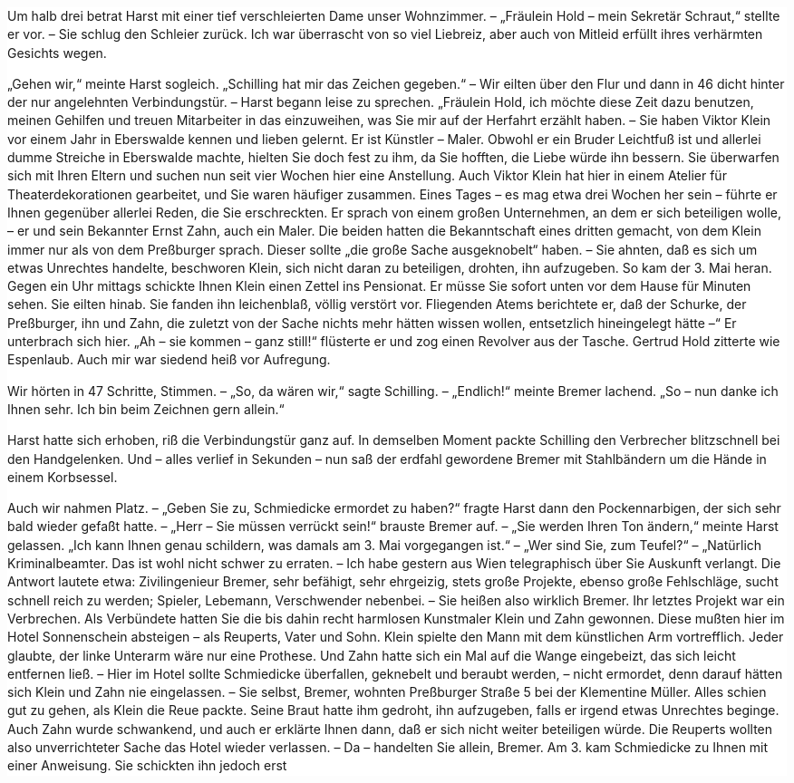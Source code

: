 Um halb drei betrat Harst mit einer tief verschleierten Dame unser Wohnzimmer.
– „Fräulein Hold – mein Sekretär Schraut,“ stellte er vor. – Sie schlug den
Schleier zurück. Ich war überrascht von so viel Liebreiz, aber auch von Mitleid
erfüllt ihres verhärmten Gesichts wegen.

„Gehen wir,“ meinte Harst sogleich. „Schilling hat mir das Zeichen gegeben.“ –
Wir eilten über den Flur und dann in 46 dicht hinter der nur angelehnten
Verbindungstür. – Harst begann leise zu sprechen. „Fräulein Hold, ich möchte
diese Zeit dazu benutzen, meinen Gehilfen und treuen Mitarbeiter in das
einzuweihen, was Sie mir auf der Herfahrt erzählt haben. – Sie haben Viktor
Klein vor einem Jahr in Eberswalde kennen und lieben gelernt. Er ist Künstler –
Maler. Obwohl er ein Bruder Leichtfuß ist und allerlei dumme Streiche in
Eberswalde machte, hielten Sie doch fest zu ihm, da Sie hofften, die Liebe
würde ihn bessern. Sie überwarfen sich mit Ihren Eltern und suchen nun seit
vier Wochen hier eine Anstellung. Auch Viktor Klein hat hier in einem Atelier
für Theaterdekorationen gearbeitet, und Sie waren häufiger zusammen. Eines
Tages – es mag etwa drei Wochen her sein – führte er Ihnen gegenüber allerlei
Reden, die Sie erschreckten. Er sprach von einem großen Unternehmen, an dem er
sich beteiligen wolle, – er und sein Bekannter Ernst Zahn, auch ein Maler. Die
beiden hatten die Bekanntschaft eines dritten gemacht, von dem Klein immer nur
als von dem Preßburger sprach. Dieser sollte „die große Sache ausgeknobelt“
haben. – Sie ahnten, daß es sich um etwas Unrechtes handelte, beschworen Klein,
sich nicht daran zu beteiligen, drohten, ihn aufzugeben. So kam der 3. Mai
heran. Gegen ein Uhr mittags schickte Ihnen Klein einen Zettel ins Pensionat.
Er müsse Sie sofort unten vor dem Hause für Minuten sehen. Sie eilten hinab.
Sie fanden ihn leichenblaß, völlig verstört vor. Fliegenden Atems berichtete
er, daß der Schurke, der Preßburger, ihn und Zahn, die zuletzt von der Sache
nichts mehr hätten wissen wollen, entsetzlich hineingelegt hätte –“ Er
unterbrach sich hier. „Ah – sie kommen – ganz still!“ flüsterte er und zog
einen Revolver aus der Tasche. Gertrud Hold zitterte wie Espenlaub. Auch mir
war siedend heiß vor Aufregung.

Wir hörten in 47 Schritte, Stimmen. – „So, da wären wir,“ sagte Schilling. –
„Endlich!“ meinte Bremer lachend. „So – nun danke ich Ihnen sehr. Ich bin beim
Zeichnen gern allein.“

Harst hatte sich erhoben, riß die Verbindungstür ganz auf. In demselben Moment
packte Schilling den Verbrecher blitzschnell bei den Handgelenken. Und – alles
verlief in Sekunden – nun saß der erdfahl gewordene Bremer mit Stahlbändern um
die Hände in einem Korbsessel.

Auch wir nahmen Platz. – „Geben Sie zu, Schmiedicke ermordet zu haben?“ fragte
Harst dann den Pockennarbigen, der sich sehr bald wieder gefaßt hatte. – „Herr
– Sie müssen verrückt sein!“ brauste Bremer auf. – „Sie werden Ihren Ton
ändern,“ meinte Harst gelassen. „Ich kann Ihnen genau schildern, was damals am
3\. Mai vorgegangen ist.“ – „Wer sind Sie, zum Teufel?“ – „Natürlich
Kriminalbeamter. Das ist wohl nicht schwer zu erraten. – Ich habe gestern aus
Wien telegraphisch über Sie Auskunft verlangt. Die Antwort lautete etwa:
Zivilingenieur Bremer, sehr befähigt, sehr ehrgeizig, stets große Projekte,
ebenso große Fehlschläge, sucht schnell reich zu werden; Spieler, Lebemann,
Verschwender nebenbei. – Sie heißen also wirklich Bremer. Ihr letztes Projekt
war ein Verbrechen. Als Verbündete hatten Sie die bis dahin recht harmlosen
Kunstmaler Klein und Zahn gewonnen. Diese mußten hier im Hotel Sonnenschein
absteigen – als Reuperts, Vater und Sohn. Klein spielte den Mann mit dem
künstlichen Arm vortrefflich. Jeder glaubte, der linke Unterarm wäre nur eine
Prothese. Und Zahn hatte sich ein Mal auf die Wange eingebeizt, das sich leicht
entfernen ließ. – Hier im Hotel sollte Schmiedicke überfallen, geknebelt und
beraubt werden, – nicht ermordet, denn darauf hätten sich Klein und Zahn nie
eingelassen. – Sie selbst, Bremer, wohnten Preßburger Straße 5 bei der
Klementine Müller. Alles schien gut zu gehen, als Klein die Reue packte. Seine
Braut hatte ihm gedroht, ihn aufzugeben, falls er irgend etwas Unrechtes
beginge. Auch Zahn wurde schwankend, und auch er erklärte Ihnen dann, daß er
sich nicht weiter beteiligen würde. Die Reuperts wollten also unverrichteter
Sache das Hotel wieder verlassen. – Da – handelten Sie allein, Bremer. Am 3.
kam Schmiedicke zu Ihnen mit einer Anweisung. Sie schickten ihn jedoch erst